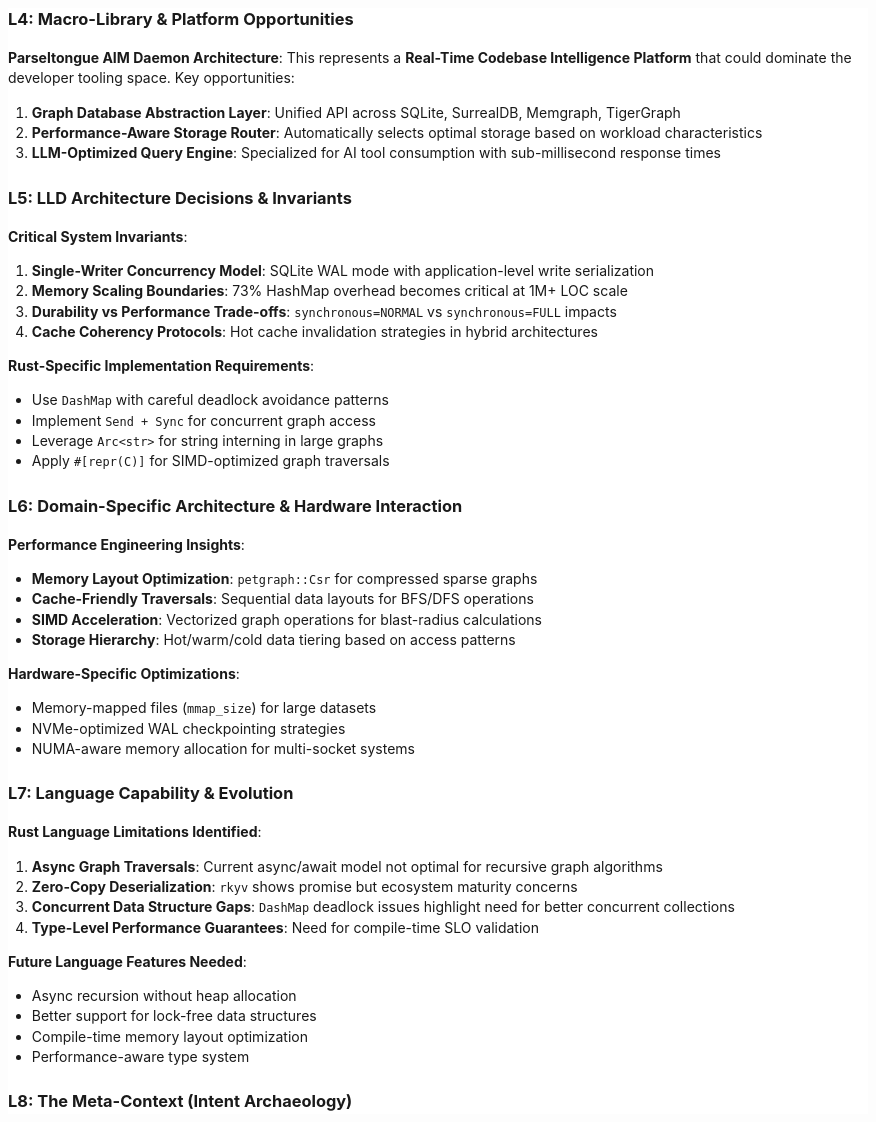 ### L4: Macro-Library & Platform Opportunities

**Parseltongue AIM Daemon Architecture**: This represents a **Real-Time Codebase Intelligence Platform** that could dominate the developer tooling space. Key opportunities:

1. **Graph Database Abstraction Layer**: Unified API across SQLite, SurrealDB, Memgraph, TigerGraph
2. **Performance-Aware Storage Router**: Automatically selects optimal storage based on workload characteristics
3. **LLM-Optimized Query Engine**: Specialized for AI tool consumption with sub-millisecond response times

### L5: LLD Architecture Decisions & Invariants

**Critical System Invariants**:
1. **Single-Writer Concurrency Model**: SQLite WAL mode with application-level write serialization
2. **Memory Scaling Boundaries**: 73% HashMap overhead becomes critical at 1M+ LOC scale
3. **Durability vs Performance Trade-offs**: `synchronous=NORMAL` vs `synchronous=FULL` impacts
4. **Cache Coherency Protocols**: Hot cache invalidation strategies in hybrid architectures

**Rust-Specific Implementation Requirements**:
- Use `DashMap` with careful deadlock avoidance patterns
- Implement `Send + Sync` for concurrent graph access
- Leverage `Arc<str>` for string interning in large graphs
- Apply `#[repr(C)]` for SIMD-optimized graph traversals

### L6: Domain-Specific Architecture & Hardware Interaction

**Performance Engineering Insights**:
- **Memory Layout Optimization**: `petgraph::Csr` for compressed sparse graphs
- **Cache-Friendly Traversals**: Sequential data layouts for BFS/DFS operations
- **SIMD Acceleration**: Vectorized graph operations for blast-radius calculations
- **Storage Hierarchy**: Hot/warm/cold data tiering based on access patterns

**Hardware-Specific Optimizations**:
- Memory-mapped files (`mmap_size`) for large datasets
- NVMe-optimized WAL checkpointing strategies
- NUMA-aware memory allocation for multi-socket systems

### L7: Language Capability & Evolution

**Rust Language Limitations Identified**:
1. **Async Graph Traversals**: Current async/await model not optimal for recursive graph algorithms
2. **Zero-Copy Deserialization**: `rkyv` shows promise but ecosystem maturity concerns
3. **Concurrent Data Structure Gaps**: `DashMap` deadlock issues highlight need for better concurrent collections
4. **Type-Level Performance Guarantees**: Need for compile-time SLO validation

**Future Language Features Needed**:
- Async recursion without heap allocation
- Better support for lock-free data structures
- Compile-time memory layout optimization
- Performance-aware type system

### L8: The Meta-Context (Intent Archaeology)
